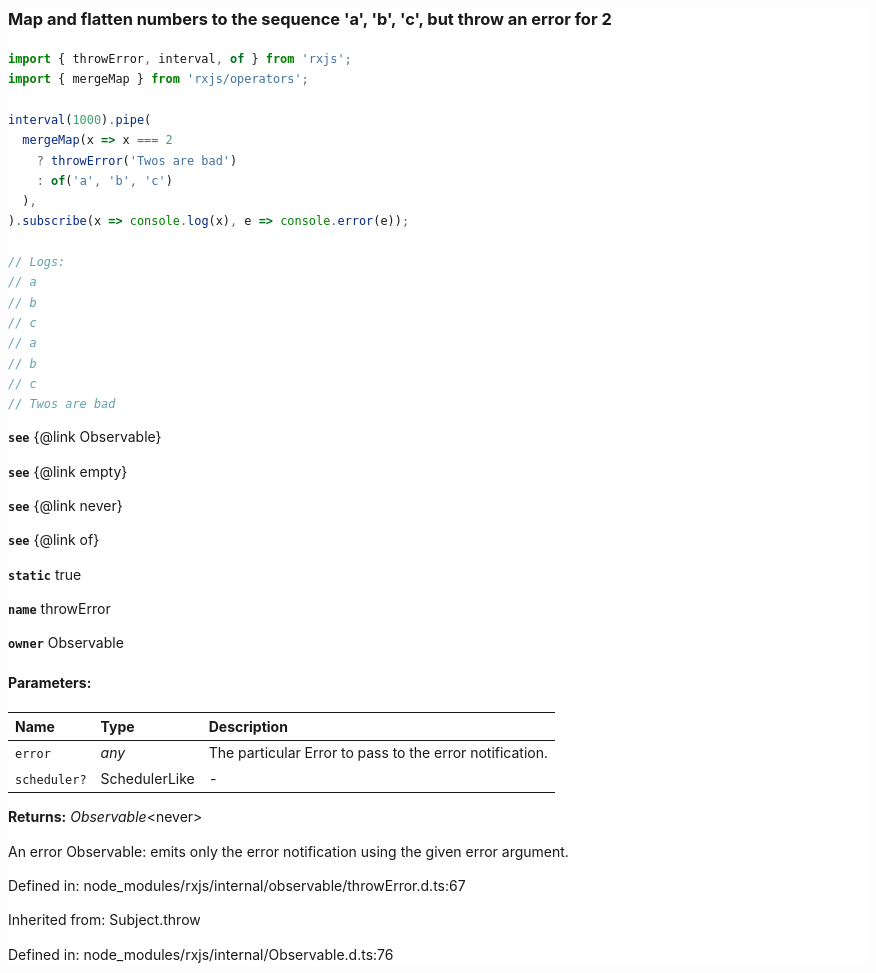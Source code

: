 
### Map and flatten numbers to the sequence 'a', 'b', 'c', but throw an error for 2
```ts
import { throwError, interval, of } from 'rxjs';
import { mergeMap } from 'rxjs/operators';

interval(1000).pipe(
  mergeMap(x => x === 2
    ? throwError('Twos are bad')
    : of('a', 'b', 'c')
  ),
).subscribe(x => console.log(x), e => console.error(e));

// Logs:
// a
// b
// c
// a
// b
// c
// Twos are bad
```

**`see`** {@link Observable}

**`see`** {@link empty}

**`see`** {@link never}

**`see`** {@link of}

**`static`** true

**`name`** throwError

**`owner`** Observable

#### Parameters:

| Name | Type | Description |
| :------ | :------ | :------ |
| `error` | *any* | The particular Error to pass to the error notification. |
| `scheduler?` | SchedulerLike | - |

**Returns:** *Observable*<never\>

An error Observable: emits only the error notification
using the given error argument.

Defined in: node_modules/rxjs/internal/observable/throwError.d.ts:67

Inherited from: Subject.throw

Defined in: node_modules/rxjs/internal/Observable.d.ts:76
